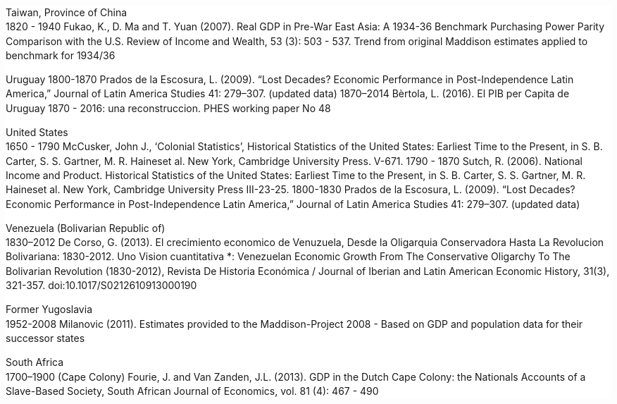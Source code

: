 Taiwan, Province of China	
1820 - 1940 	Fukao, K., D. Ma and T. Yuan (2007). Real GDP in Pre-War East Asia: A 1934-36 Benchmark Purchasing Power Parity Comparison with the U.S. Review of Income and Wealth, 53 (3): 503 - 537. Trend from original Maddison estimates applied to benchmark for 1934/36 
	
Uruguay	
1800-1870	Prados de la Escosura, L. (2009). “Lost Decades? Economic Performance in Post-Independence Latin America,” Journal of Latin America Studies 41: 279–307. (updated data)
1870–2014	Bèrtola, L. (2016). El PIB per Capita de Uruguay 1870 - 2016: una reconstruccion. PHES working paper No 48
	
United States	
1650 - 1790 	McCusker, John J., ‘Colonial Statistics’, Historical Statistics of the United States: Earliest Time to the Present, in S. B. Carter, S. S. Gartner, M. R. Haineset al. New York, Cambridge University Press. V-671.
1790 - 1870 	Sutch, R. (2006). National Income and Product. Historical Statistics of the United States: Earliest Time to the Present, in S. B. Carter, S. S. Gartner, M. R. Haineset al. New York, Cambridge University Press III-23-25.
1800-1830	Prados de la Escosura, L. (2009). “Lost Decades? Economic Performance in Post-Independence Latin America,” Journal of Latin America Studies 41: 279–307. (updated data)
	
Venezuela (Bolivarian Republic of)	
1830–2012	De Corso, G. (2013). El crecimiento economico de Venuzuela, Desde la Oligarquia Conservadora Hasta La Revolucion Bolivariana: 1830-2012. Uno Vision cuantitativa *: Venezuelan Economic Growth From The Conservative Oligarchy To The Bolivarian Revolution (1830-2012), Revista De Historia Económica / Journal of Iberian and Latin American Economic History, 31(3), 321-357. doi:10.1017/S0212610913000190
	
Former Yugoslavia	
1952-2008	Milanovic (2011). Estimates provided to the Maddison-Project
2008 -	Based on GDP and population data for their successor states
	
South Africa	
1700–1900 (Cape Colony)	Fourie, J. and Van Zanden, J.L. (2013). GDP in the Dutch Cape Colony: the Nationals Accounts of a Slave-Based Society, South African Journal of Economics, vol. 81 (4): 467 - 490
	